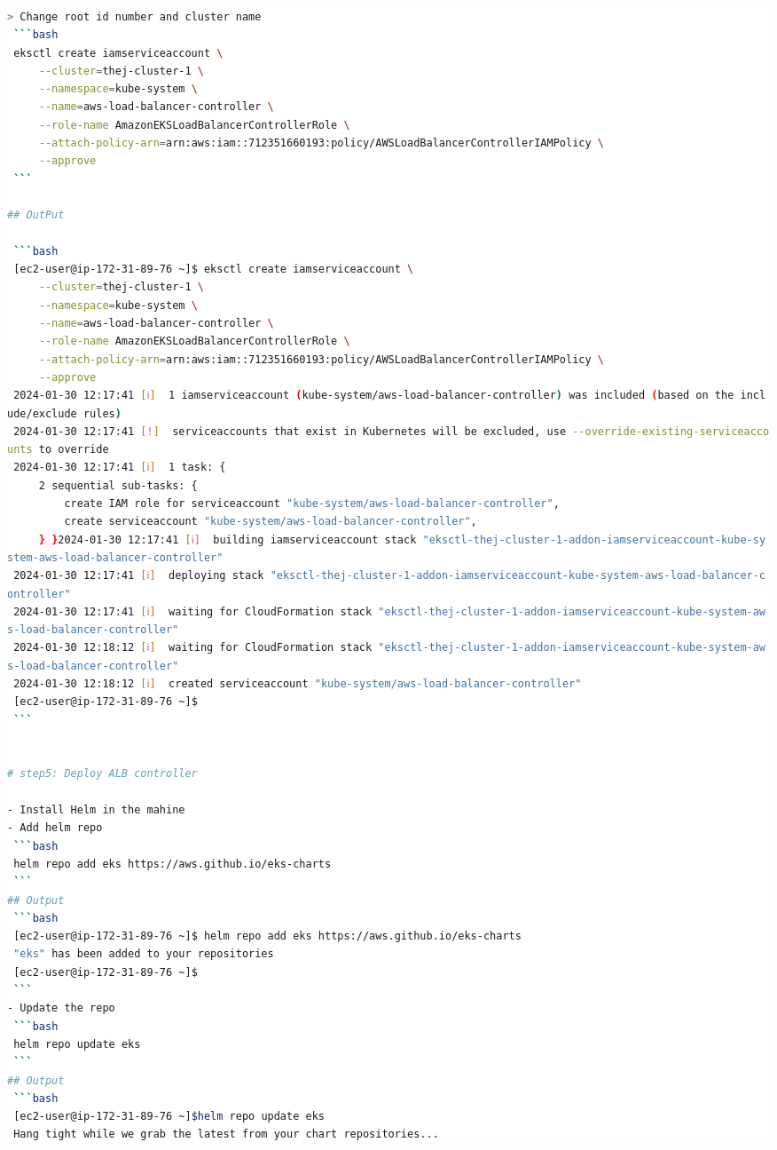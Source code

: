    ```bash
 > Change root id number and cluster name  
    ```bash
    eksctl create iamserviceaccount \
        --cluster=thej-cluster-1 \
        --namespace=kube-system \
        --name=aws-load-balancer-controller \
        --role-name AmazonEKSLoadBalancerControllerRole \
        --attach-policy-arn=arn:aws:iam::712351660193:policy/AWSLoadBalancerControllerIAMPolicy \
        --approve
    ```

 ## OutPut
 
    ```bash
    [ec2-user@ip-172-31-89-76 ~]$ eksctl create iamserviceaccount \
        --cluster=thej-cluster-1 \
        --namespace=kube-system \
        --name=aws-load-balancer-controller \
        --role-name AmazonEKSLoadBalancerControllerRole \
        --attach-policy-arn=arn:aws:iam::712351660193:policy/AWSLoadBalancerControllerIAMPolicy \
        --approve
    2024-01-30 12:17:41 [ℹ]  1 iamserviceaccount (kube-system/aws-load-balancer-controller) was included (based on the include/exclude rules)
    2024-01-30 12:17:41 [!]  serviceaccounts that exist in Kubernetes will be excluded, use --override-existing-serviceaccounts to override
    2024-01-30 12:17:41 [ℹ]  1 task: {
        2 sequential sub-tasks: {
            create IAM role for serviceaccount "kube-system/aws-load-balancer-controller",
            create serviceaccount "kube-system/aws-load-balancer-controller",
        } }2024-01-30 12:17:41 [ℹ]  building iamserviceaccount stack "eksctl-thej-cluster-1-addon-iamserviceaccount-kube-system-aws-load-balancer-controller"
    2024-01-30 12:17:41 [ℹ]  deploying stack "eksctl-thej-cluster-1-addon-iamserviceaccount-kube-system-aws-load-balancer-controller"
    2024-01-30 12:17:41 [ℹ]  waiting for CloudFormation stack "eksctl-thej-cluster-1-addon-iamserviceaccount-kube-system-aws-load-balancer-controller"
    2024-01-30 12:18:12 [ℹ]  waiting for CloudFormation stack "eksctl-thej-cluster-1-addon-iamserviceaccount-kube-system-aws-load-balancer-controller"
    2024-01-30 12:18:12 [ℹ]  created serviceaccount "kube-system/aws-load-balancer-controller"
    [ec2-user@ip-172-31-89-76 ~]$
    ```


# step5: Deploy ALB controller

- Install Helm in the mahine 
- Add helm repo
    ```bash
    helm repo add eks https://aws.github.io/eks-charts
    ```
 ## Output
    ```bash
    [ec2-user@ip-172-31-89-76 ~]$ helm repo add eks https://aws.github.io/eks-charts
    "eks" has been added to your repositories
    [ec2-user@ip-172-31-89-76 ~]$
    ```
 - Update the repo
	```bash
 	helm repo update eks
    ```
 ## Output
    ```bash
    [ec2-user@ip-172-31-89-76 ~]$helm repo update eks
    Hang tight while we grab the latest from your chart repositories...
   ```